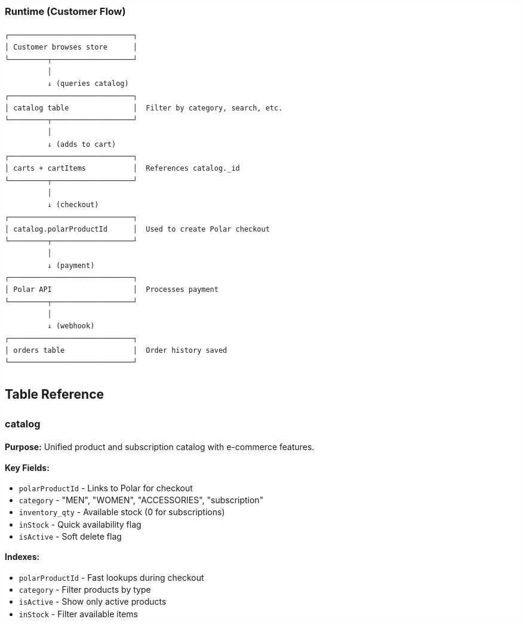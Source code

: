 ### Runtime (Customer Flow)

```
┌─────────────────────────────┐
│ Customer browses store      │
└─────────┬───────────────────┘
          │
          ↓ (queries catalog)
┌─────────────────────────────┐
│ catalog table               │  Filter by category, search, etc.
└─────────┬───────────────────┘
          │
          ↓ (adds to cart)
┌─────────────────────────────┐
│ carts + cartItems           │  References catalog._id
└─────────┬───────────────────┘
          │
          ↓ (checkout)
┌─────────────────────────────┐
│ catalog.polarProductId      │  Used to create Polar checkout
└─────────┬───────────────────┘
          │
          ↓ (payment)
┌─────────────────────────────┐
│ Polar API                   │  Processes payment
└─────────┬───────────────────┘
          │
          ↓ (webhook)
┌─────────────────────────────┐
│ orders table                │  Order history saved
└─────────────────────────────┘
```

## Table Reference

### catalog

**Purpose:** Unified product and subscription catalog with e-commerce features.

**Key Fields:**
- `polarProductId` - Links to Polar for checkout
- `category` - "MEN", "WOMEN", "ACCESSORIES", "subscription"
- `inventory_qty` - Available stock (0 for subscriptions)
- `inStock` - Quick availability flag
- `isActive` - Soft delete flag

**Indexes:**
- `polarProductId` - Fast lookups during checkout
- `category` - Filter products by type
- `isActive` - Show only active products
- `inStock` - Filter available items
